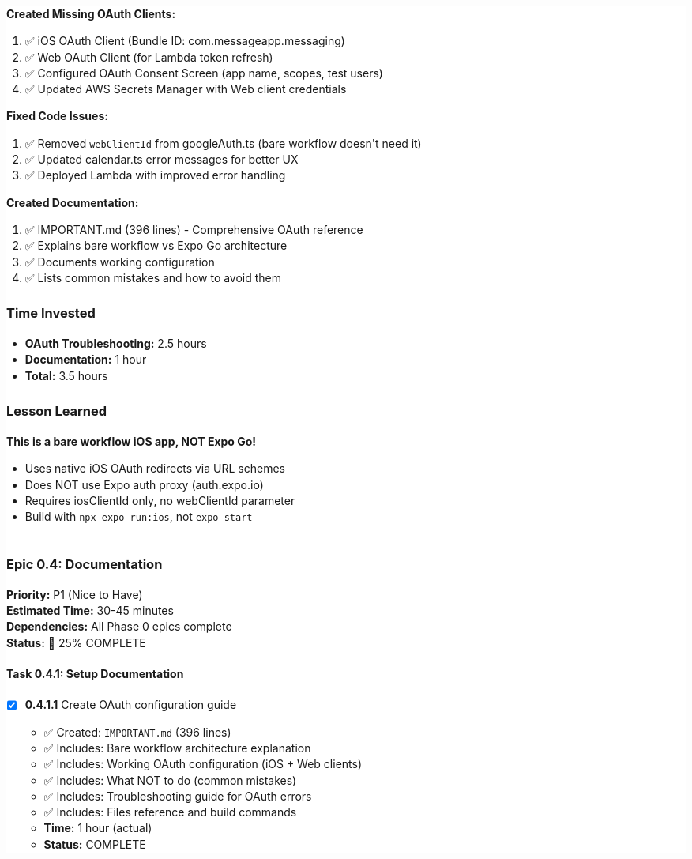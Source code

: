 **Created Missing OAuth Clients:**

1. ✅ iOS OAuth Client (Bundle ID: com.messageapp.messaging)
2. ✅ Web OAuth Client (for Lambda token refresh)
3. ✅ Configured OAuth Consent Screen (app name, scopes, test users)
4. ✅ Updated AWS Secrets Manager with Web client credentials

**Fixed Code Issues:**

1. ✅ Removed `webClientId` from googleAuth.ts (bare workflow doesn't need it)
2. ✅ Updated calendar.ts error messages for better UX
3. ✅ Deployed Lambda with improved error handling

**Created Documentation:**

1. ✅ IMPORTANT.md (396 lines) - Comprehensive OAuth reference
2. ✅ Explains bare workflow vs Expo Go architecture
3. ✅ Documents working configuration
4. ✅ Lists common mistakes and how to avoid them

### Time Invested

- **OAuth Troubleshooting:** 2.5 hours
- **Documentation:** 1 hour
- **Total:** 3.5 hours

### Lesson Learned

**This is a bare workflow iOS app, NOT Expo Go!**

- Uses native iOS OAuth redirects via URL schemes
- Does NOT use Expo auth proxy (auth.expo.io)
- Requires iosClientId only, no webClientId parameter
- Build with `npx expo run:ios`, not `expo start`

---

### Epic 0.4: Documentation

**Priority:** P1 (Nice to Have)  
**Estimated Time:** 30-45 minutes  
**Dependencies:** All Phase 0 epics complete  
**Status:** 🚧 25% COMPLETE

#### Task 0.4.1: Setup Documentation

- [x] **0.4.1.1** Create OAuth configuration guide

  - ✅ Created: `IMPORTANT.md` (396 lines)
  - ✅ Includes: Bare workflow architecture explanation
  - ✅ Includes: Working OAuth configuration (iOS + Web clients)
  - ✅ Includes: What NOT to do (common mistakes)
  - ✅ Includes: Troubleshooting guide for OAuth errors
  - ✅ Includes: Files reference and build commands
  - **Time:** 1 hour (actual)
  - **Status:** COMPLETE
